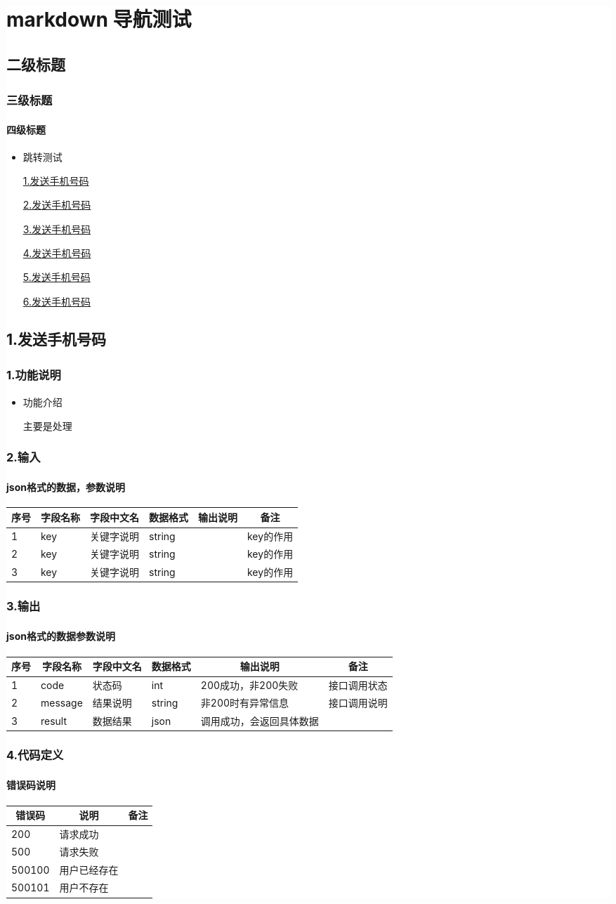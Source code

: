 # markdown 导航测试

## 二级标题

### 三级标题

#### 四级标题

- 跳转测试

    [1.发送手机号码](##1.发送手机号码)
    
    [2.发送手机号码](##2.发送手机号码)
    
    [3.发送手机号码](##3.发送手机号码)
    
    [4.发送手机号码](##4.发送手机号码)
    
    [5.发送手机号码](##5.发送手机号码)
    
    [6.发送手机号码](##6.发送手机号码)

## 1.发送手机号码

### 1.功能说明
- 功能介绍

    主要是处理

### 2.输入

#### json格式的数据，参数说明

|序号|字段名称|字段中文名|数据格式|输出说明|备注|
|-|-|-|-|-|-|
1|key|关键字说明|string| | key的作用
2|key|关键字说明|string| | key的作用
3|key|关键字说明|string| | key的作用

### 3.输出
#### json格式的数据参数说明
|序号|字段名称|字段中文名|数据格式|输出说明|备注|
|-|-|-|-|-|-|
1|code|状态码|int| 200成功，非200失败 | 接口调用状态
2|message|结果说明|string| 非200时有异常信息 | 接口调用说明
3|result|数据结果|json|调用成功，会返回具体数据| 

### 4.代码定义
#### 错误码说明
|错误码|说明|备注|
|-|-|-|
|200|请求成功||
|500|请求失败||
|500100|用户已经存在||
|500101|用户不存在||